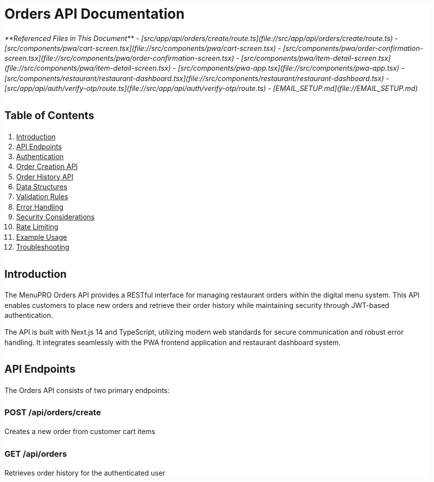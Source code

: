 # Orders API Documentation

<cite>
**Referenced Files in This Document**
- [src/app/api/orders/create/route.ts](file://src/app/api/orders/create/route.ts)
- [src/components/pwa/cart-screen.tsx](file://src/components/pwa/cart-screen.tsx)
- [src/components/pwa/order-confirmation-screen.tsx](file://src/components/pwa/order-confirmation-screen.tsx)
- [src/components/pwa/item-detail-screen.tsx](file://src/components/pwa/item-detail-screen.tsx)
- [src/components/pwa-app.tsx](file://src/components/pwa-app.tsx)
- [src/components/restaurant/restaurant-dashboard.tsx](file://src/components/restaurant/restaurant-dashboard.tsx)
- [src/app/api/auth/verify-otp/route.ts](file://src/app/api/auth/verify-otp/route.ts)
- [EMAIL_SETUP.md](file://EMAIL_SETUP.md)
</cite>

## Table of Contents
1. [Introduction](#introduction)
2. [API Endpoints](#api-endpoints)
3. [Authentication](#authentication)
4. [Order Creation API](#order-creation-api)
5. [Order History API](#order-history-api)
6. [Data Structures](#data-structures)
7. [Validation Rules](#validation-rules)
8. [Error Handling](#error-handling)
9. [Security Considerations](#security-considerations)
10. [Rate Limiting](#rate-limiting)
11. [Example Usage](#example-usage)
12. [Troubleshooting](#troubleshooting)

## Introduction

The MenuPRO Orders API provides a RESTful interface for managing restaurant orders within the digital menu system. This API enables customers to place new orders and retrieve their order history while maintaining security through JWT-based authentication.

The API is built with Next.js 14 and TypeScript, utilizing modern web standards for secure communication and robust error handling. It integrates seamlessly with the PWA frontend application and restaurant dashboard system.

## API Endpoints

The Orders API consists of two primary endpoints:

### POST /api/orders/create
Creates a new order from customer cart items

### GET /api/orders
Retrieves order history for the authenticated user
